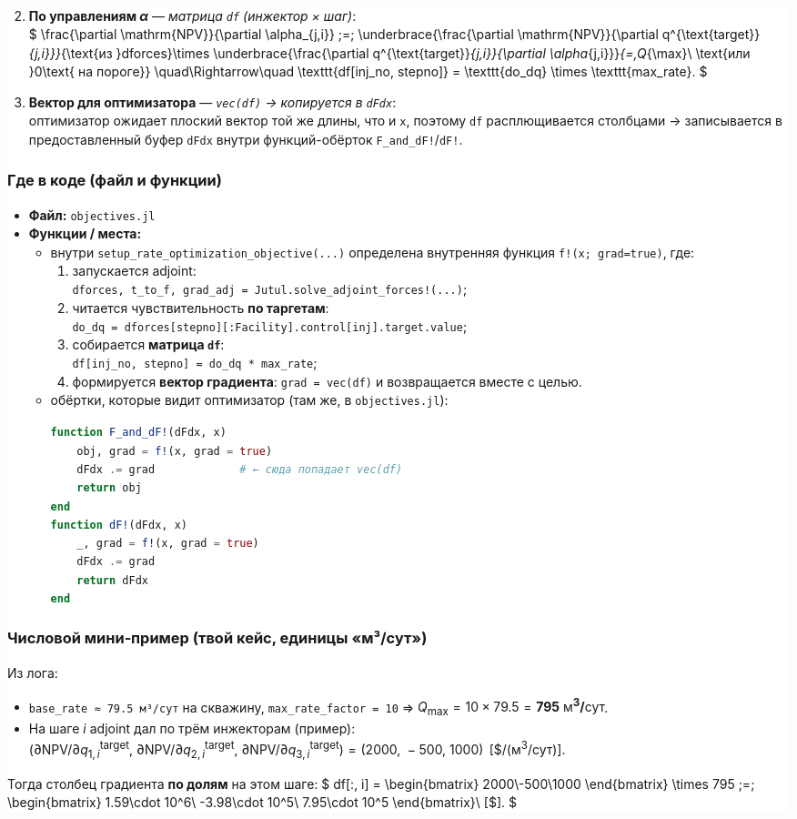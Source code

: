 2) **По управлениям $\alpha$** — *матрица `df` (инжектор × шаг)*:  
   $
   \frac{\partial \mathrm{NPV}}{\partial \alpha_{j,i}} \;=\;
   \underbrace{\frac{\partial \mathrm{NPV}}{\partial q^{\text{target}}_{j,i}}}_{\text{из }dforces}\times
   \underbrace{\frac{\partial q^{\text{target}}_{j,i}}{\partial \alpha_{j,i}}}_{=\,Q_{\max}\ \text{или }0\text{ на пороге}}
   \quad\Rightarrow\quad
   \texttt{df[inj\_no, stepno]} = \texttt{do\_dq} \times \texttt{max\_rate}.
   $

3) **Вектор для оптимизатора** — *`vec(df)` → копируется в `dFdx`*:  
   оптимизатор ожидает плоский вектор той же длины, что и `x`, поэтому `df` расплющивается столбцами → записывается в предоставленный буфер `dFdx` внутри функций-обёрток `F_and_dF!`/`dF!`.

### Где в коде (файл и функции)
- **Файл:** `objectives.jl`  
- **Функции / места:**
  - внутри `setup_rate_optimization_objective(...)` определена внутренняя функция `f!(x; grad=true)`, где:
    1) запускается adjoint:  
       `dforces, t_to_f, grad_adj = Jutul.solve_adjoint_forces!(...)`;
    2) читается чувствительность **по таргетам**:  
       `do_dq = dforces[stepno][:Facility].control[inj].target.value`;
    3) собирается **матрица `df`**:  
       `df[inj_no, stepno] = do_dq * max_rate`;
    4) формируется **вектор градиента**: `grad = vec(df)` и возвращается вместе с целью.
  - обёртки, которые видит оптимизатор (там же, в `objectives.jl`):  
    ```julia
    function F_and_dF!(dFdx, x)
        obj, grad = f!(x, grad = true)
        dFdx .= grad             # ← сюда попадает vec(df)
        return obj
    end
    function dF!(dFdx, x)
        _, grad = f!(x, grad = true)
        dFdx .= grad
        return dFdx
    end
    ```

### Числовой мини‑пример (твой кейс, единицы «м³/сут»)
Из лога:  
- `base_rate ≈ 79.5 м³/сут` на скважину, `max_rate_factor = 10` ⇒
  $Q_{\max} = 10 \times 79.5 = \mathbf{795\ \text{м}^3/\text{сут}}$.
- На шаге $i$ adjoint дал по трём инжекторам (пример):  
  $(\partial \mathrm{NPV}/\partial q^{\text{target}}_{1,i},\ \partial \mathrm{NPV}/\partial q^{\text{target}}_{2,i},\ \partial \mathrm{NPV}/\partial q^{\text{target}}_{3,i})
   =(2000,\ -500,\ 1000)\ \,[\$ / (\text{м}^3/\text{сут})]$.

Тогда столбец градиента **по долям** на этом шаге:
$
df[:, i] =
\begin{bmatrix}
2000\\-500\\1000
\end{bmatrix} \times 795 \;=\;
\begin{bmatrix}
1.59\cdot 10^6\\ -3.98\cdot 10^5\\ 7.95\cdot 10^5
\end{bmatrix}\ [\$].
$
